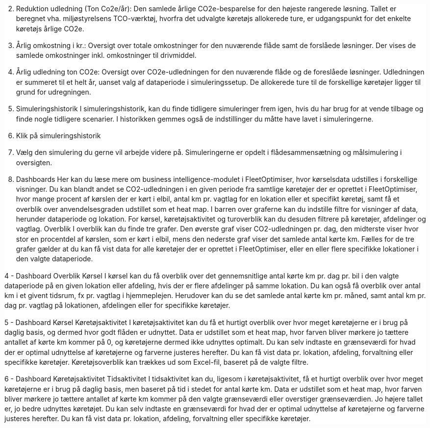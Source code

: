 2.	Reduktion udledning (Ton Co2e/år): Den samlede årlige CO2e-besparelse for den højeste rangerede løsning. Tallet er beregnet vha. miljøstyrelsens TCO-værktøj, hvorfra det udvalgte køretøjs allokerede ture, er udgangspunkt for det enkelte køretøjs årlige CO2e. 
3.	Årlig omkostning i kr.: Oversigt over totale omkostninger for den nuværende flåde samt de forslåede løsninger. Der vises de samlede omkostninger inkl. omkostninger til drivmiddel.
4.	Årlig udledning ton CO2e: Oversigt over CO2e-udledningen for den nuværende flåde  og de foreslåede løsninger. Udledningen er summeret til et helt år, uanset valg af dataperiode i simuleringssetup. De allokerede ture til de forskellige køretøjer ligger til grund for udregningen.
 
6. Simuleringshistorik
I simuleringshistorik, kan du finde tidligere simuleringer frem igen, hvis du har brug for at vende tilbage og finde nogle tidligere scenarier. I historikken gemmes også de indstillinger du måtte have lavet i simuleringerne.
1.	Klik på simuleringshistorik
2.	Vælg den simulering du gerne vil arbejde videre på. Simuleringerne er opdelt i flådesammensætning og målsimulering i oversigten.
 
7. Dashboards
Her kan du læse mere om business intelligence-modulet i FleetOptimiser, hvor kørselsdata udstilles i forskellige visninger. Du kan blandt andet se CO2-udledningen i en given periode fra samtlige køretøjer der er oprettet i FleetOptimiser, hvor mange procent af kørslen der er kørt i elbil, antal km pr. vagtlag for en lokation eller et specifikt køretøj, samt få et overblik over anvendelsesgraden udstillet som et heat map. 
I barren over graferne kan du indstille filtre for visninger af data, herunder dataperiode og lokation. For kørsel, køretøjsaktivitet og turoverblik kan du desuden filtrere på køretøjer, afdelinger og vagtlag.
Overblik
I overblik kan du finde tre grafer. Den øverste graf viser CO2-udledningen pr. dag, den midterste viser hvor stor en procentdel af kørslen, som er kørt i elbil, mens den nederste graf viser det samlede antal kørte km. Fælles for de tre grafer gælder at du kan få vist data for alle køretøjer der er oprettet i FleetOptimiser, eller en eller flere specifikke lokationer i den valgte dataperiode.
 
4 - Dashboard Overblik
Kørsel
I kørsel kan du få overblik over det gennemsnitlige antal kørte km pr. dag pr. bil i den valgte dataperiode på en given lokation eller afdeling, hvis der er flere afdelinger på samme lokation. Du kan også få overblik over antal km i et givent tidsrum, fx pr. vagtlag i hjemmeplejen.
Herudover kan du se det samlede antal kørte km pr. måned, samt antal km pr. dag pr. vagtlag på lokationen, afdelingen eller for specifikke køretøjer.
 
5 - Dashboard Kørsel
Køretøjsaktivitet
I køretøjsaktivitet kan du få et hurtigt overblik over hvor meget køretøjerne er i brug på daglig basis, og dermed hvor godt flåden er udnyttet. Data er udstillet som et heat map, hvor  farven bliver mørkere jo tættere antallet af kørte km kommer på 0, og køretøjerne dermed ikke udnyttes optimalt. 
Du kan selv indtaste en grænseværdi for hvad der er optimal udnyttelse af køretøjerne og farverne justeres herefter. Du kan få vist data pr. lokation, afdeling, forvaltning eller specifikke køretøjer. Køretøjsoverblik kan trækkes ud som Excel-fil, baseret på de valgte filtre.
 
6 - Dashboard Køretøjsaktivitet
Tidsaktivitet
I tidsaktivitet kan du, ligesom i køretøjsaktivitet, få et hurtigt overblik over hvor meget køretøjerne er i brug på daglig basis, men baseret på tid i stedet for antal kørte km. Data er udstillet som et heat map, hvor farven bliver mørkere jo tættere antallet af kørte km kommer på den valgte grænseværdi eller overstiger grænseværdien. Jo højere tallet er, jo bedre udnyttes køretøjet.
Du kan selv indtaste en grænseværdi for hvad der er optimal udnyttelse af køretøjerne og farverne justeres herefter. Du kan få vist data pr. lokation, afdeling, forvaltning eller specifikke køretøjer. 
 